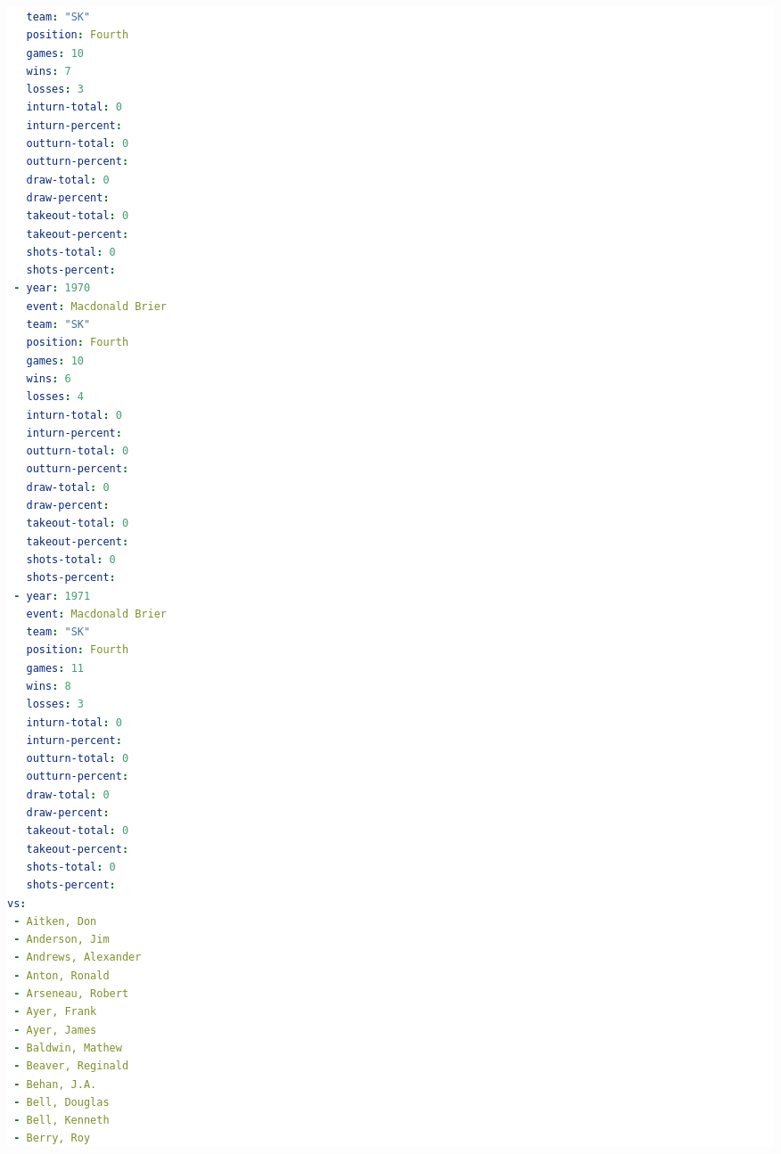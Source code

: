 ```yaml
   team: "SK"
   position: Fourth
   games: 10
   wins: 7
   losses: 3
   inturn-total: 0
   inturn-percent:
   outturn-total: 0
   outturn-percent:
   draw-total: 0
   draw-percent:
   takeout-total: 0
   takeout-percent:
   shots-total: 0
   shots-percent:
 - year: 1970
   event: Macdonald Brier
   team: "SK"
   position: Fourth
   games: 10
   wins: 6
   losses: 4
   inturn-total: 0
   inturn-percent:
   outturn-total: 0
   outturn-percent:
   draw-total: 0
   draw-percent:
   takeout-total: 0
   takeout-percent:
   shots-total: 0
   shots-percent:
 - year: 1971
   event: Macdonald Brier
   team: "SK"
   position: Fourth
   games: 11
   wins: 8
   losses: 3
   inturn-total: 0
   inturn-percent:
   outturn-total: 0
   outturn-percent:
   draw-total: 0
   draw-percent:
   takeout-total: 0
   takeout-percent:
   shots-total: 0
   shots-percent:
vs:
 - Aitken, Don
 - Anderson, Jim
 - Andrews, Alexander
 - Anton, Ronald
 - Arseneau, Robert
 - Ayer, Frank
 - Ayer, James
 - Baldwin, Mathew
 - Beaver, Reginald
 - Behan, J.A.
 - Bell, Douglas
 - Bell, Kenneth
 - Berry, Roy
```
